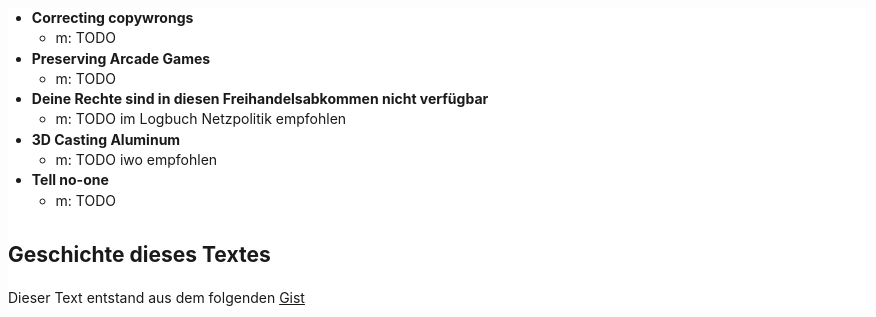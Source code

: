 *   __Correcting copywrongs__
    * m: TODO
*   __Preserving Arcade Games__
    * m: TODO
*   __Deine Rechte sind in diesen Freihandelsabkommen nicht verfügbar__
    * m: TODO im Logbuch Netzpolitik empfohlen
*   __3D Casting Aluminum__
    * m: TODO iwo empfohlen
*   __Tell no-one__
    * m: TODO

Geschichte dieses Textes
------------------------
Dieser Text entstand aus dem folgenden [Gist](https://gist.github.com/tpo/682750f82fcafb9a8029)
